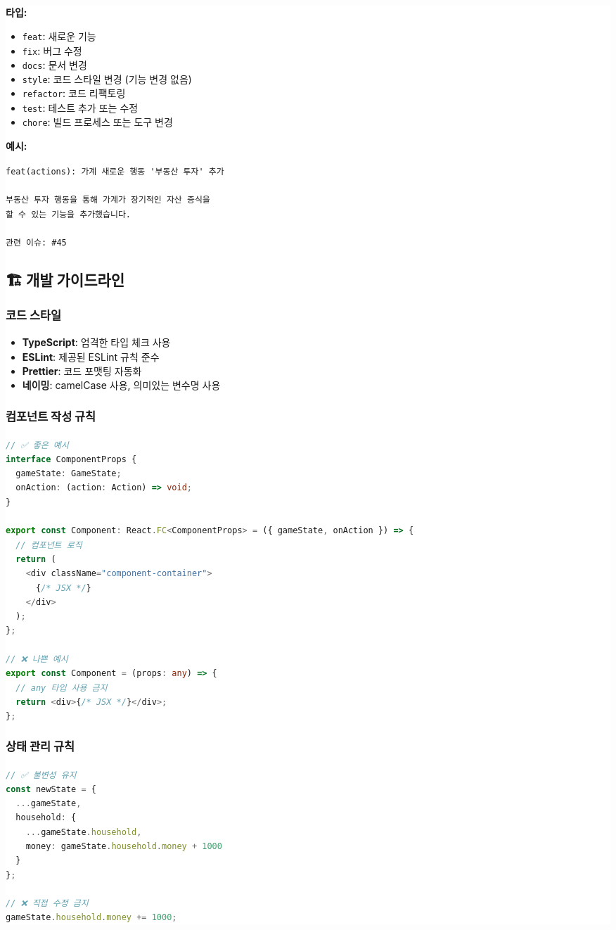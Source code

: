 **타입:**
- `feat`: 새로운 기능
- `fix`: 버그 수정
- `docs`: 문서 변경
- `style`: 코드 스타일 변경 (기능 변경 없음)
- `refactor`: 코드 리팩토링
- `test`: 테스트 추가 또는 수정
- `chore`: 빌드 프로세스 또는 도구 변경

**예시:**
```
feat(actions): 가계 새로운 행동 '부동산 투자' 추가

부동산 투자 행동을 통해 가계가 장기적인 자산 증식을 
할 수 있는 기능을 추가했습니다.

관련 이슈: #45
```

## 🏗️ 개발 가이드라인

### 코드 스타일
- **TypeScript**: 엄격한 타입 체크 사용
- **ESLint**: 제공된 ESLint 규칙 준수
- **Prettier**: 코드 포맷팅 자동화
- **네이밍**: camelCase 사용, 의미있는 변수명 사용

### 컴포넌트 작성 규칙
```typescript
// ✅ 좋은 예시
interface ComponentProps {
  gameState: GameState;
  onAction: (action: Action) => void;
}

export const Component: React.FC<ComponentProps> = ({ gameState, onAction }) => {
  // 컴포넌트 로직
  return (
    <div className="component-container">
      {/* JSX */}
    </div>
  );
};

// ❌ 나쁜 예시
export const Component = (props: any) => {
  // any 타입 사용 금지
  return <div>{/* JSX */}</div>;
};
```

### 상태 관리 규칙
```typescript
// ✅ 불변성 유지
const newState = {
  ...gameState,
  household: {
    ...gameState.household,
    money: gameState.household.money + 1000
  }
};

// ❌ 직접 수정 금지
gameState.household.money += 1000;
```